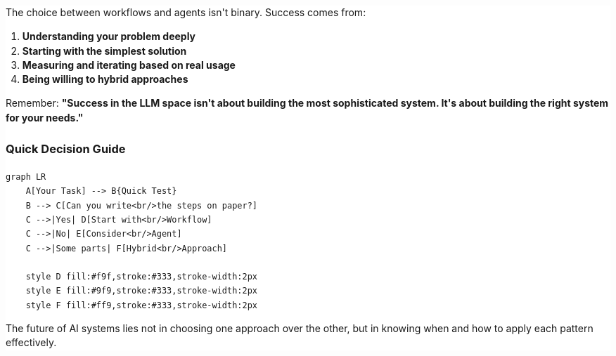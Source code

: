 The choice between workflows and agents isn't binary. Success comes from:

1. **Understanding your problem deeply**
2. **Starting with the simplest solution**
3. **Measuring and iterating based on real usage**
4. **Being willing to hybrid approaches**

Remember: **"Success in the LLM space isn't about building the most sophisticated system. It's about building the right system for your needs."**

### Quick Decision Guide

```mermaid
graph LR
    A[Your Task] --> B{Quick Test}
    B --> C[Can you write<br/>the steps on paper?]
    C -->|Yes| D[Start with<br/>Workflow]
    C -->|No| E[Consider<br/>Agent]
    C -->|Some parts| F[Hybrid<br/>Approach]
    
    style D fill:#f9f,stroke:#333,stroke-width:2px
    style E fill:#9f9,stroke:#333,stroke-width:2px
    style F fill:#ff9,stroke:#333,stroke-width:2px
```

The future of AI systems lies not in choosing one approach over the other, but in knowing when and how to apply each pattern effectively.
